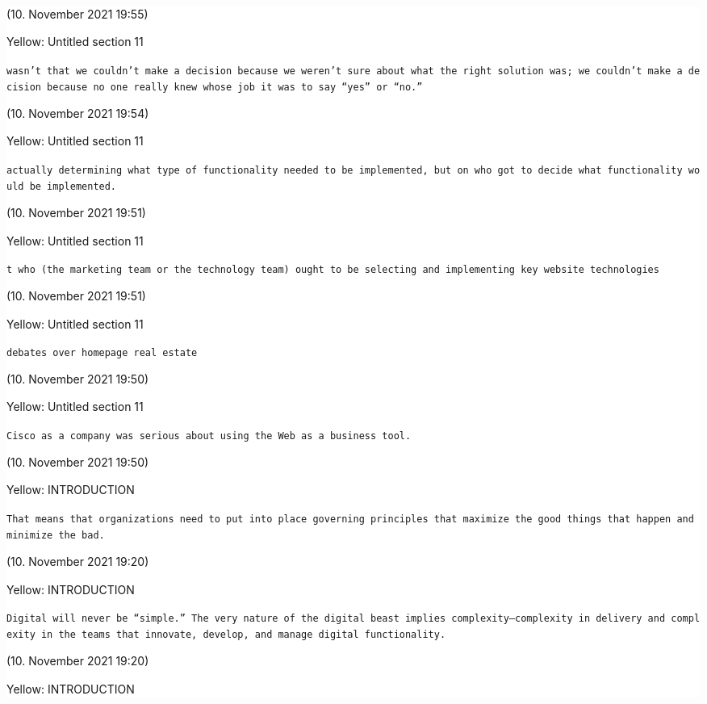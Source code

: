 
(10. November 2021 19:55)

Yellow:
Untitled section 11

    wasn’t that we couldn’t make a decision because we weren’t sure about what the right solution was; we couldn’t make a decision because no one really knew whose job it was to say “yes” or “no.”


(10. November 2021 19:54)

Yellow:
Untitled section 11

    actually determining what type of functionality needed to be implemented, but on who got to decide what functionality would be implemented.


(10. November 2021 19:51)

Yellow:
Untitled section 11

    t who (the marketing team or the technology team) ought to be selecting and implementing key website technologies


(10. November 2021 19:51)

Yellow:
Untitled section 11

    debates over homepage real estate


(10. November 2021 19:50)

Yellow:
Untitled section 11

    Cisco as a company was serious about using the Web as a business tool.


(10. November 2021 19:50)

Yellow:
INTRODUCTION

    That means that organizations need to put into place governing principles that maximize the good things that happen and minimize the bad.


(10. November 2021 19:20)

Yellow:
INTRODUCTION

    Digital will never be “simple.” The very nature of the digital beast implies complexity—complexity in delivery and complexity in the teams that innovate, develop, and manage digital functionality.


(10. November 2021 19:20)

Yellow:
INTRODUCTION
